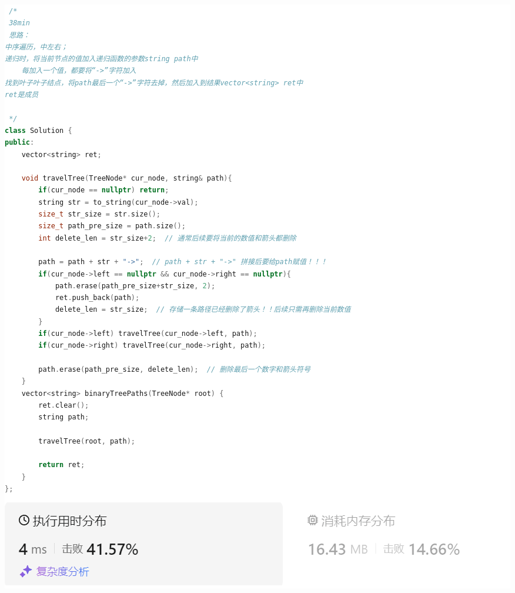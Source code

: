 ```C++ {.line-numbers}
 /*
 38min
 思路：
中序遍历，中左右；
递归时，将当前节点的值加入递归函数的参数string path中
    每加入一个值，都要将“->”字符加入
找到叶子叶子结点，将path最后一个“->”字符去掉，然后加入到结果vector<string> ret中
ret是成员

 */
class Solution {
public:
    vector<string> ret;

    void travelTree(TreeNode* cur_node, string& path){
        if(cur_node == nullptr) return;
        string str = to_string(cur_node->val);
        size_t str_size = str.size();
        size_t path_pre_size = path.size();
        int delete_len = str_size+2;  // 通常后续要将当前的数值和箭头都删除

        path = path + str + "->";  // path + str + "->" 拼接后要给path赋值！！！
        if(cur_node->left == nullptr && cur_node->right == nullptr){
            path.erase(path_pre_size+str_size, 2);
            ret.push_back(path);
            delete_len = str_size;  // 存储一条路径已经删除了箭头！！后续只需再删除当前数值
        }
        if(cur_node->left) travelTree(cur_node->left, path);
        if(cur_node->right) travelTree(cur_node->right, path);

        path.erase(path_pre_size, delete_len);  // 删除最后一个数字和箭头符号
    }
    vector<string> binaryTreePaths(TreeNode* root) {
        ret.clear();
        string path;

        travelTree(root, path);

        return ret;
    }
};
```

</div>

![alt text](image/0038460da8567a4148ec72a74471127.png)
